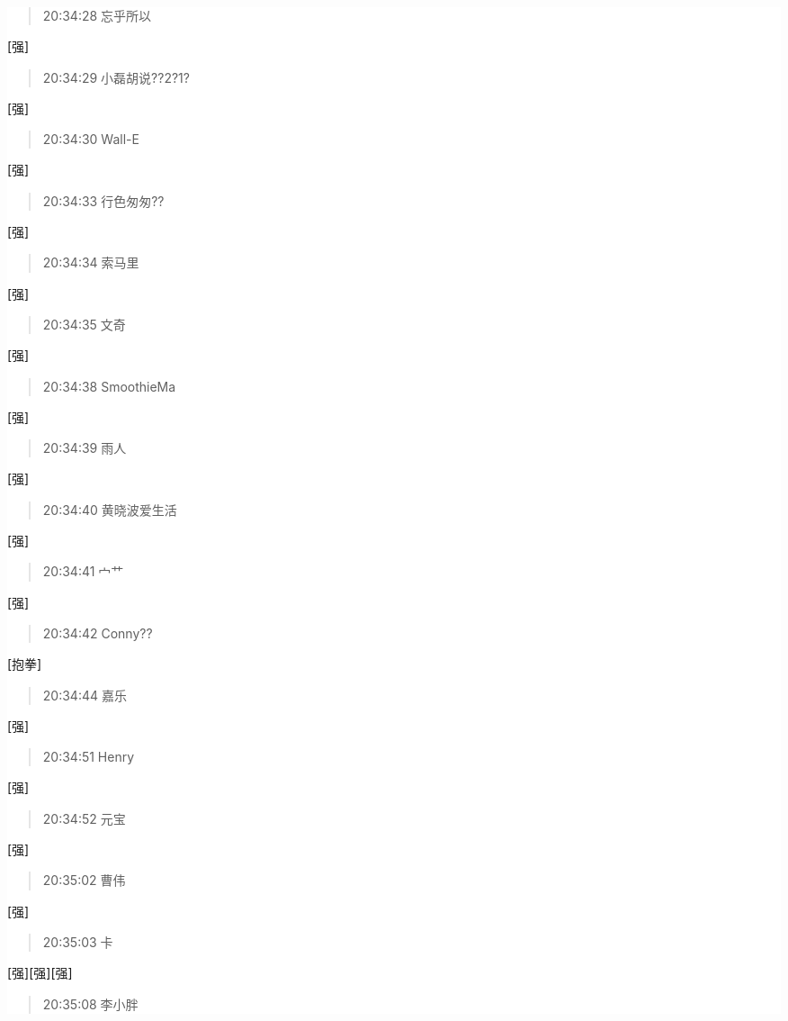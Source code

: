 > 20:34:28  忘乎所以  
   
[强]  
   
> 20:34:29  小磊胡说??2?1?  
   
[强]  
   
> 20:34:30  Wall-E  
   
[强]  
   
> 20:34:33  行色匆匆??  
   
[强]  
   
> 20:34:34  索马里  
   
[强]  
   
> 20:34:35  文奇  
   
[强]  
   
> 20:34:38  SmoothieMa  
   
[强]  
   
> 20:34:39  雨人  
   
[强]  
   
> 20:34:40  黄晓波爱生活  
   
[强]  
   
> 20:34:41  宀艹  
   
[强]  
   
> 20:34:42  Conny??  
   
[抱拳]  
   
> 20:34:44  嘉乐  
   
[强]  
   
> 20:34:51  Henry  
   
[强]  
   
> 20:34:52  元宝  
   
[强]  
   
> 20:35:02  曹伟  
   
[强]  
   
> 20:35:03  卡  
   
[强][强][强]  
   
> 20:35:08  李小胖  
   
